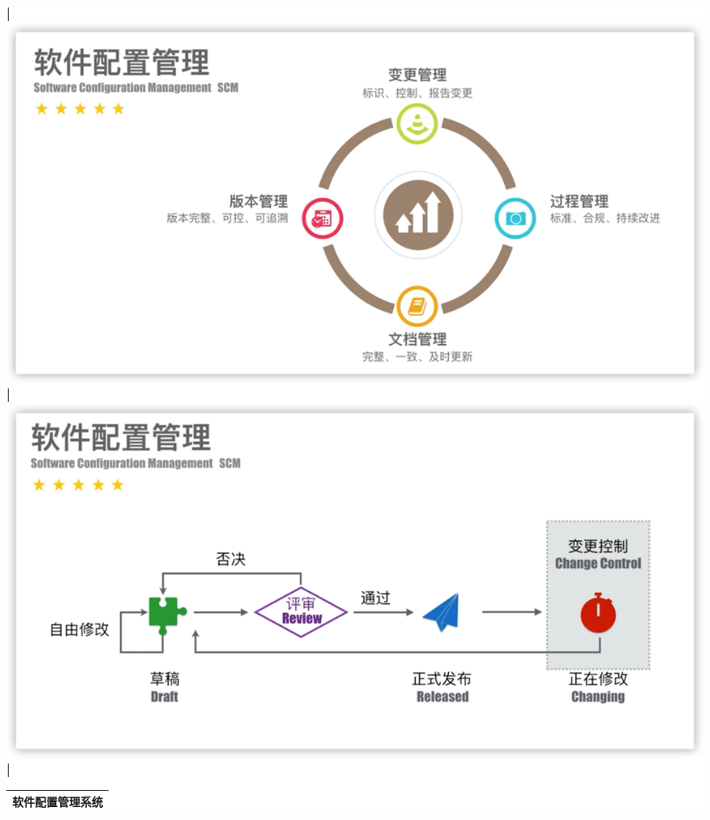 | ![image-20210228095108101](_images/项目整合管理/image-20210228095108101.png) | ![image-20210228095305577](_images/项目整合管理/image-20210228095305577.png) |

|                       软件配置管理系统                       |
| :----------------------------------------------------------: |